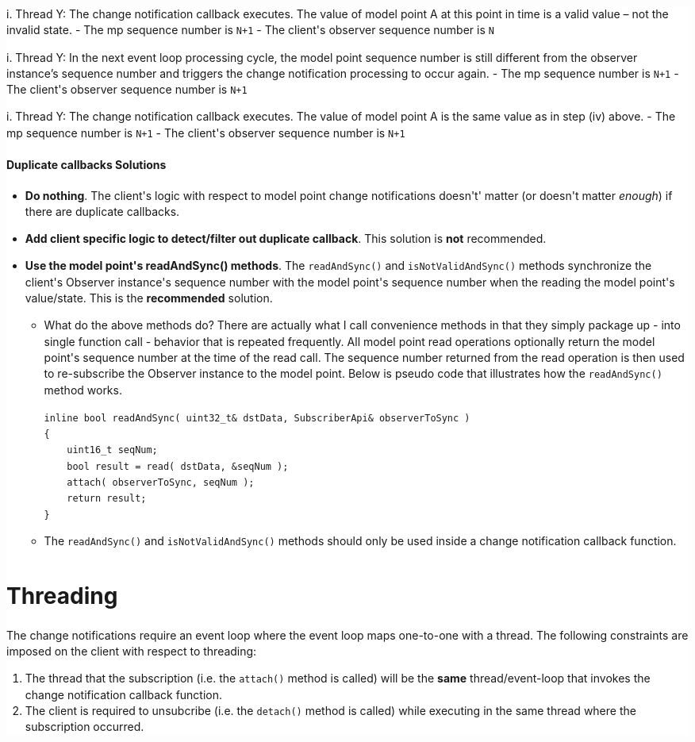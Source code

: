    i. Thread Y: The change notification callback executes.  The value of model 
      point A at this point in time is a valid value – not the invalid state.
      - The mp sequence number is `N+1`
      - The client's observer sequence number is `N`

   i. Thread Y: In the next event loop processing cycle, the model point sequence 
      number is still different from the observer instance’s sequence number and
      triggers the change notification processing to occur again.
      - The mp sequence number is `N+1`
      - The client's observer sequence number is `N+1`

   i. Thread Y: The change notification callback executes.  The value of model 
      point A is the same value as in step (iv) above.
      - The mp sequence number is `N+1`
      - The client's observer sequence number is `N+1`

#### Duplicate callbacks Solutions
- __Do nothing__.  The client's logic with respect to model point change 
notifications doesn't' matter (or doesn't matter _enough_) if there are 
duplicate callbacks.

- __Add client specific logic to detect/filter out duplicate callback__.  This 
solution is __not__ recommended.

- __Use the model point's readAndSync() methods__.  The `readAndSync()` and 
`isNotValidAndSync()` methods synchronize the client's Observer instance's
sequence number with the model point's sequence number when the reading the 
model point's value/state.  This is the __recommended__ solution.

  - What do the above methods do?  There are actually what I call convenience 
    methods in that they simply package up - into single function call - behavior 
    that is repeated frequently.  All model point read operations optionally
    return the model point's sequence number at the time of the read call.  The 
    sequence number returned from the read operation is then used to re-subscribe 
    the Observer instance to the model point.  Below is pseudo code that 
    illustrates how the `readAndSync()` method works.
    ```
    inline bool readAndSync( uint32_t& dstData, SubscriberApi& observerToSync )
    {
        uint16_t seqNum;
        bool result = read( dstData, &seqNum );
        attach( observerToSync, seqNum );
        return result;
    }

    ```
   - The `readAndSync()` and `isNotValidAndSync()` methods should only be used
     inside a change notification callback function.

# Threading
The change notifications require an event loop where the event loop maps one-to-one
with a thread. The following constraints are imposed on the client with respect
to threading:
1. The thread that the subscription (i.e. the `attach()` method is called) will
be the __same__ thread/event-loop that invokes the change notification callback
function.
2. The client is required to unsubcribe (i.e. the `detach()` method is called)
while executing in the same thread where the subscription occurred.
